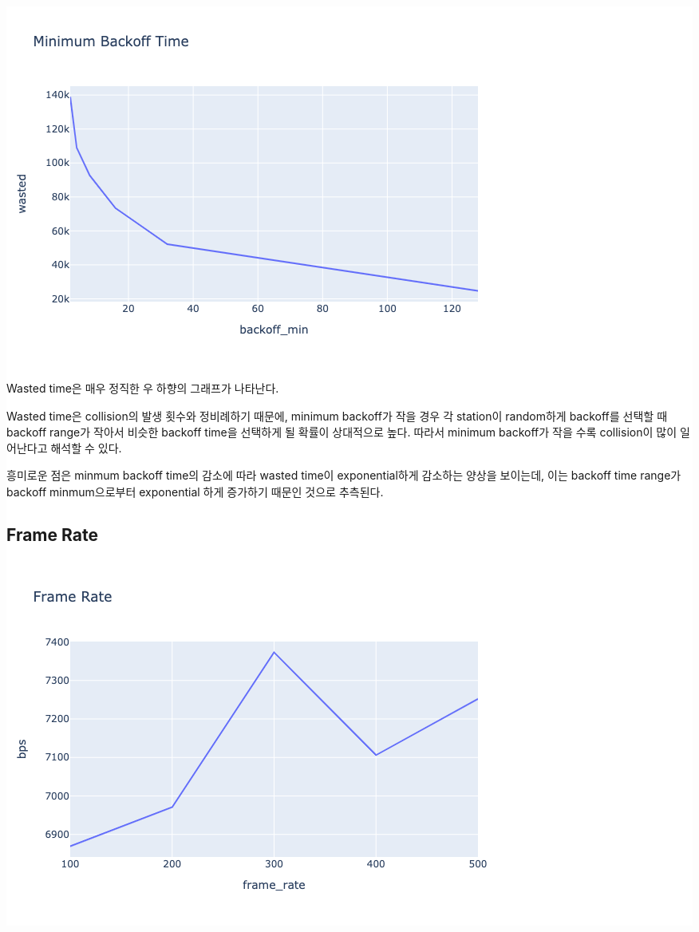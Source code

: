 <img src="assets/backoff_wasted.png" />

Wasted time은 매우 정직한 우 하향의 그래프가 나타난다.

Wasted time은 collision의 발생 횟수와 정비례하기 때문에, minimum backoff가 작을 경우 각 station이 random하게 backoff를 선택할 때 backoff range가 작아서 비슷한 backoff time을 선택하게 될 확률이 상대적으로 높다. 따라서 minimum backoff가 작을 수록 collision이 많이 일어난다고 해석할 수 있다.

흥미로운 점은 minmum backoff time의 감소에 따라 wasted time이 exponential하게 감소하는 양상을 보이는데, 이는 backoff time range가 backoff minmum으로부터 exponential 하게 증가하기 때문인 것으로 추측된다.

## Frame Rate

<img src="assets/frame_rate_bps.png" />
